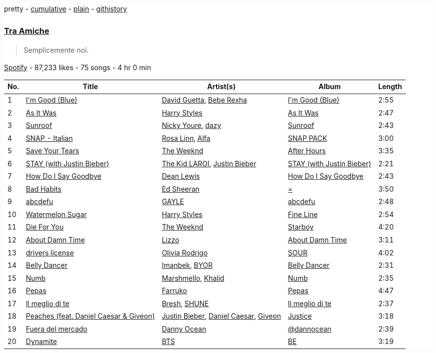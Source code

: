 pretty - [cumulative](/playlists/cumulative/37i9dQZF1DX5HvC37O9DNe.md) - [plain](/playlists/plain/37i9dQZF1DX5HvC37O9DNe) - [githistory](https://github.githistory.xyz/mackorone/spotify-playlist-archive/blob/main/playlists/plain/37i9dQZF1DX5HvC37O9DNe)

### [Tra Amiche](https://open.spotify.com/playlist/37i9dQZF1DX5HvC37O9DNe)

> Semplicemente noi.

[Spotify](https://open.spotify.com/user/spotify) - 87,233 likes - 75 songs - 4 hr 0 min

| No. | Title | Artist(s) | Album | Length |
|---|---|---|---|---|
| 1 | [I'm Good \(Blue\)](https://open.spotify.com/track/4uUG5RXrOk84mYEfFvj3cK) | [David Guetta](https://open.spotify.com/artist/1Cs0zKBU1kc0i8ypK3B9ai), [Bebe Rexha](https://open.spotify.com/artist/64M6ah0SkkRsnPGtGiRAbb) | [I'm Good \(Blue\)](https://open.spotify.com/album/7M842DMhYVALrXsw3ty7B3) | 2:55 |
| 2 | [As It Was](https://open.spotify.com/track/4LRPiXqCikLlN15c3yImP7) | [Harry Styles](https://open.spotify.com/artist/6KImCVD70vtIoJWnq6nGn3) | [As It Was](https://open.spotify.com/album/2pqdSWeJVsXAhHFuVLzuA8) | 2:47 |
| 3 | [Sunroof](https://open.spotify.com/track/4h4QlmocP3IuwYEj2j14p8) | [Nicky Youre](https://open.spotify.com/artist/7qmpXeNz2ojlMl2EEfkeLs), [dazy](https://open.spotify.com/artist/38PzLQE4GW8o7A18oGhi0x) | [Sunroof](https://open.spotify.com/album/0VaHnwzDug4AcDkejYDUl5) | 2:43 |
| 4 | [SNAP \- Italian](https://open.spotify.com/track/2jLW0YomEl9zIal6P7QPpc) | [Rosa Linn](https://open.spotify.com/artist/46xBNx0j6cwY6sD9LgMTm1), [Alfa](https://open.spotify.com/artist/7GacyaFUp0qkEJglERX9N7) | [SNAP PACK](https://open.spotify.com/album/3CVEB0FPk25Ds64ALgxjH7) | 3:00 |
| 5 | [Save Your Tears](https://open.spotify.com/track/5QO79kh1waicV47BqGRL3g) | [The Weeknd](https://open.spotify.com/artist/1Xyo4u8uXC1ZmMpatF05PJ) | [After Hours](https://open.spotify.com/album/4yP0hdKOZPNshxUOjY0cZj) | 3:35 |
| 6 | [STAY \(with Justin Bieber\)](https://open.spotify.com/track/5HCyWlXZPP0y6Gqq8TgA20) | [The Kid LAROI](https://open.spotify.com/artist/2tIP7SsRs7vjIcLrU85W8J), [Justin Bieber](https://open.spotify.com/artist/1uNFoZAHBGtllmzznpCI3s) | [STAY \(with Justin Bieber\)](https://open.spotify.com/album/4QLAtpLNUsHEYrcHXmMIZZ) | 2:21 |
| 7 | [How Do I Say Goodbye](https://open.spotify.com/track/5hnGrTBaEsdukpDF6aZg8a) | [Dean Lewis](https://open.spotify.com/artist/3QSQFmccmX81fWCUSPTS7y) | [How Do I Say Goodbye](https://open.spotify.com/album/3cptxwPFf3Ioj7I3AVX3mp) | 2:43 |
| 8 | [Bad Habits](https://open.spotify.com/track/3rmo8F54jFF8OgYsqTxm5d) | [Ed Sheeran](https://open.spotify.com/artist/6eUKZXaKkcviH0Ku9w2n3V) | [=](https://open.spotify.com/album/32iAEBstCjauDhyKpGjTuq) | 3:50 |
| 9 | [abcdefu](https://open.spotify.com/track/4fouWK6XVHhzl78KzQ1UjL) | [GAYLE](https://open.spotify.com/artist/2VSHKHBTiXWplO8lxcnUC9) | [abcdefu](https://open.spotify.com/album/6tUQPKlpR4x1gjrXTtOImI) | 2:48 |
| 10 | [Watermelon Sugar](https://open.spotify.com/track/6UelLqGlWMcVH1E5c4H7lY) | [Harry Styles](https://open.spotify.com/artist/6KImCVD70vtIoJWnq6nGn3) | [Fine Line](https://open.spotify.com/album/7xV2TzoaVc0ycW7fwBwAml) | 2:54 |
| 11 | [Die For You](https://open.spotify.com/track/2Ch7LmS7r2Gy2kc64wv3Bz) | [The Weeknd](https://open.spotify.com/artist/1Xyo4u8uXC1ZmMpatF05PJ) | [Starboy](https://open.spotify.com/album/2ODvWsOgouMbaA5xf0RkJe) | 4:20 |
| 12 | [About Damn Time](https://open.spotify.com/track/1PckUlxKqWQs3RlWXVBLw3) | [Lizzo](https://open.spotify.com/artist/56oDRnqbIiwx4mymNEv7dS) | [About Damn Time](https://open.spotify.com/album/4JApkbiesQxv5drdEZRlZC) | 3:11 |
| 13 | [drivers license](https://open.spotify.com/track/5wANPM4fQCJwkGd4rN57mH) | [Olivia Rodrigo](https://open.spotify.com/artist/1McMsnEElThX1knmY4oliG) | [SOUR](https://open.spotify.com/album/6s84u2TUpR3wdUv4NgKA2j) | 4:02 |
| 14 | [Belly Dancer](https://open.spotify.com/track/7fZBQnc0zXwVybgCIrQQil) | [Imanbek](https://open.spotify.com/artist/5rGrDvrLOV2VV8SCFVGWlj), [BYOR](https://open.spotify.com/artist/0Upxnyh9nIUNSOmNE8WF4R) | [Belly Dancer](https://open.spotify.com/album/2npvQTpyjLtapBWTNTNlqn) | 2:31 |
| 15 | [Numb](https://open.spotify.com/track/10xV5l9nhLvFpR8mqzs0bL) | [Marshmello](https://open.spotify.com/artist/64KEffDW9EtZ1y2vBYgq8T), [Khalid](https://open.spotify.com/artist/6LuN9FCkKOj5PcnpouEgny) | [Numb](https://open.spotify.com/album/3SBeYxkc3Ce7lanK0f3epk) | 2:35 |
| 16 | [Pepas](https://open.spotify.com/track/5fwSHlTEWpluwOM0Sxnh5k) | [Farruko](https://open.spotify.com/artist/329e4yvIujISKGKz1BZZbO) | [Pepas](https://open.spotify.com/album/2A5ksnhz7YWbRLvFMjX1j1) | 4:47 |
| 17 | [Il meglio di te](https://open.spotify.com/track/2eTXrwuncNqUOAxw2YJ8lv) | [Bresh](https://open.spotify.com/artist/7FeObngbQ0GY3SojNwKdKn), [SHUNE](https://open.spotify.com/artist/5YV5crRpcdknHgEzystZHr) | [Il meglio di te](https://open.spotify.com/album/0TYQyv9BG0D1M60K7l85xz) | 2:37 |
| 18 | [Peaches \(feat\. Daniel Caesar & Giveon\)](https://open.spotify.com/track/4iJyoBOLtHqaGxP12qzhQI) | [Justin Bieber](https://open.spotify.com/artist/1uNFoZAHBGtllmzznpCI3s), [Daniel Caesar](https://open.spotify.com/artist/20wkVLutqVOYrc0kxFs7rA), [Giveon](https://open.spotify.com/artist/4fxd5Ee7UefO4CUXgwJ7IP) | [Justice](https://open.spotify.com/album/5dGWwsZ9iB2Xc3UKR0gif2) | 3:18 |
| 19 | [Fuera del mercado](https://open.spotify.com/track/1UdzJEpgJxtuXAlCOvD4S0) | [Danny Ocean](https://open.spotify.com/artist/5H1nN1SzW0qNeUEZvuXjAj) | [@dannocean](https://open.spotify.com/album/21IzWBMtUfaOOfFx8CiR6I) | 2:39 |
| 20 | [Dynamite](https://open.spotify.com/track/5QDLhrAOJJdNAmCTJ8xMyW) | [BTS](https://open.spotify.com/artist/3Nrfpe0tUJi4K4DXYWgMUX) | [BE](https://open.spotify.com/album/6nYfHQnvkvOTNHnOhDT3sr) | 3:19 |